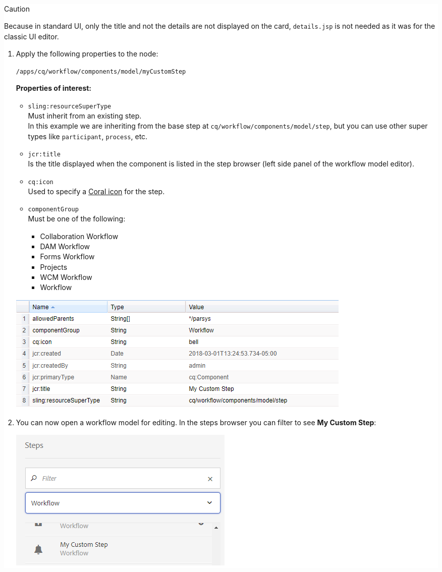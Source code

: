    >[!CAUTION]
   >
   >Because in standard UI, only the title and not the details are not displayed on the card, `details.jsp` is not needed as it was for the classic UI editor.

1. Apply the following properties to the node:

   `/apps/cq/workflow/components/model/myCustomStep`

   **Properties of interest:**

    * `sling:resourceSuperType`  
      Must inherit from an existing step.   
      In this example we are inheriting from the base step at `cq/workflow/components/model/step`, but you can use other super types like `participant`, `process`, etc.
    
    * `jcr:title`  
      Is the title displayed when the component is listed in the step browser (left side panel of the workflow model editor).
    
    * `cq:icon`  
      Used to specify a [Coral icon](https://helpx.adobe.com/experience-manager/6-4/sites/developing/using/reference-materials/coral-ui/coralui3/Coral.Icon.html) for the step.
    
    * `componentGroup`  
      Must be one of the following:

        * Collaboration Workflow
        * DAM Workflow
        * Forms Workflow
        * Projects
        * WCM Workflow
        * Workflow

   ![](assets/wf-35.png)

1. You can now open a workflow model for editing. In the steps browser you can filter to see **My Custom Step**:

   ![](assets/wf-36.png)
